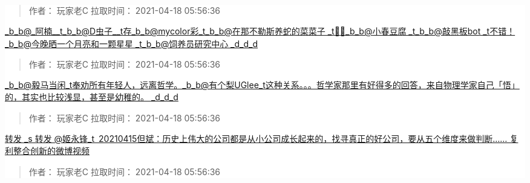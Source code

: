 > 作者： 玩家老C  拉取时间： 2021-04-18 05:56:36

 [_b_b@_阿楠__t_b_b@D虫子__t存_b_b@mycolor彩_t_b_b@在那不勒斯养蛇的菜菜子 _t🙏🙏_b_b@小春豆腐 _t_b_b@敲黑板bot _t不错！_b_b@今晚晒一个月亮和一颗星星 _t_b_b@饲养员研究中心 _d_d_d](https://weibo.com/1642628345/KbiETvobQ)

> 作者： 玩家老C  拉取时间： 2021-04-18 05:56:36

 [_b_b@毅马当闲_t奉劝所有年轻人，远离哲学。_b_b@有个梨UGlee_t这种关系。。。哲学家那里有好得多的回答，来自物理学家自己「悟」的，其实也比较浅显，甚至是幼稚的。 _d_d_d](https://weibo.com/1642628345/Kbhpcjff4)

> 作者： 玩家老C  拉取时间： 2021-04-18 05:56:36

 [转发 _s 转发 @姬永锋_t&ensp;20210415但斌：历史上伟大的公司都是从小公司成长起来的，找寻真正的好公司，要从五个维度来做判断…… 复利整合创新的微博视频](https://weibo.com/1642628345/KbhjkzcqY)

> 作者： 玩家老C  拉取时间： 2021-04-18 05:56:36
